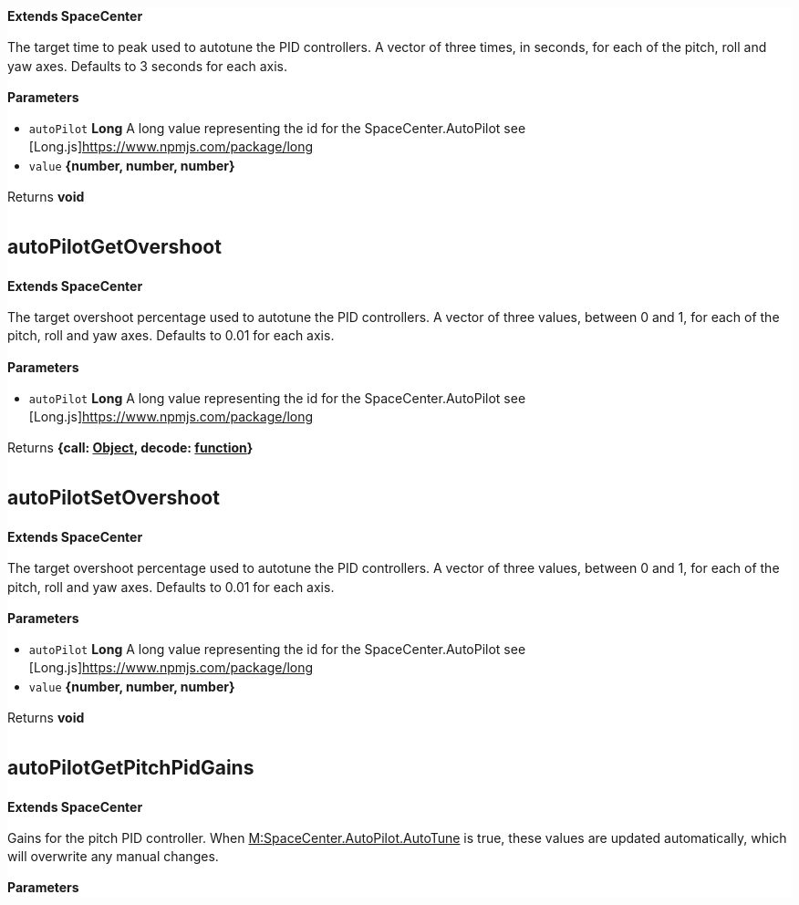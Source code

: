 **Extends SpaceCenter**

The target time to peak used to autotune the PID controllers.
A vector of three times, in seconds, for each of the pitch, roll and yaw axes.
Defaults to 3 seconds for each axis.

**Parameters**

-   `autoPilot` **Long** A long value representing the id for the SpaceCenter.AutoPilot see [Long.js]<https://www.npmjs.com/package/long>
-   `value` **{number, number, number}** 

Returns **void** 

## autoPilotGetOvershoot

**Extends SpaceCenter**

The target overshoot percentage used to autotune the PID controllers.
A vector of three values, between 0 and 1, for each of the pitch, roll and yaw axes.
Defaults to 0.01 for each axis.

**Parameters**

-   `autoPilot` **Long** A long value representing the id for the SpaceCenter.AutoPilot see [Long.js]<https://www.npmjs.com/package/long>

Returns **{call: [Object](https://developer.mozilla.org/en-US/docs/Web/JavaScript/Reference/Global_Objects/Object), decode: [function](https://developer.mozilla.org/en-US/docs/Web/JavaScript/Reference/Statements/function)}** 

## autoPilotSetOvershoot

**Extends SpaceCenter**

The target overshoot percentage used to autotune the PID controllers.
A vector of three values, between 0 and 1, for each of the pitch, roll and yaw axes.
Defaults to 0.01 for each axis.

**Parameters**

-   `autoPilot` **Long** A long value representing the id for the SpaceCenter.AutoPilot see [Long.js]<https://www.npmjs.com/package/long>
-   `value` **{number, number, number}** 

Returns **void** 

## autoPilotGetPitchPidGains

**Extends SpaceCenter**

Gains for the pitch PID controller.
When [M:SpaceCenter.AutoPilot.AutoTune](M:SpaceCenter.AutoPilot.AutoTune) is true, these values are updated automatically, which will overwrite any manual changes.

**Parameters**

